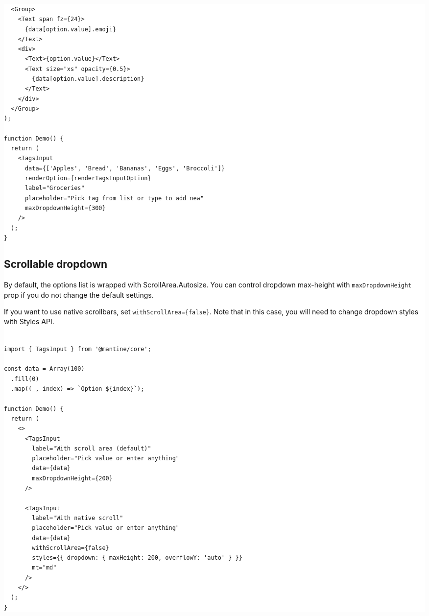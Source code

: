 ```
  <Group>
    <Text span fz={24}>
      {data[option.value].emoji}
    </Text>
    <div>
      <Text>{option.value}</Text>
      <Text size="xs" opacity={0.5}>
        {data[option.value].description}
      </Text>
    </div>
  </Group>
);

function Demo() {
  return (
    <TagsInput
      data={['Apples', 'Bread', 'Bananas', 'Eggs', 'Broccoli']}
      renderOption={renderTagsInputOption}
      label="Groceries"
      placeholder="Pick tag from list or type to add new"
      maxDropdownHeight={300}
    />
  );
}
```

## Scrollable dropdown

By default, the options list is wrapped with ScrollArea.Autosize. You can control dropdown max-height with `maxDropdownHeight` prop if you do not change the default settings.

If you want to use native scrollbars, set `withScrollArea={false}`. Note that in this case, you will need to change dropdown styles with Styles API.

```

import { TagsInput } from '@mantine/core';

const data = Array(100)
  .fill(0)
  .map((_, index) => `Option ${index}`);

function Demo() {
  return (
    <>
      <TagsInput
        label="With scroll area (default)"
        placeholder="Pick value or enter anything"
        data={data}
        maxDropdownHeight={200}
      />

      <TagsInput
        label="With native scroll"
        placeholder="Pick value or enter anything"
        data={data}
        withScrollArea={false}
        styles={{ dropdown: { maxHeight: 200, overflowY: 'auto' } }}
        mt="md"
      />
    </>
  );
}
```